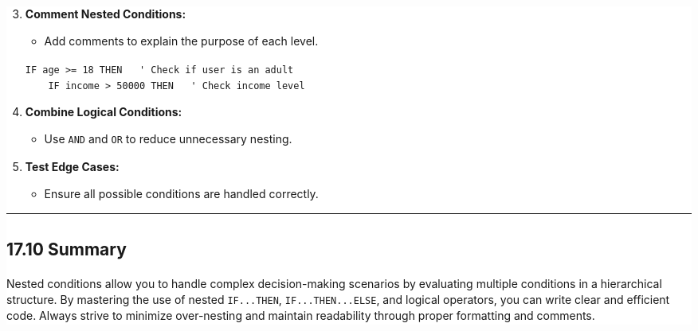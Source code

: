 3. **Comment Nested Conditions:**
   - Add comments to explain the purpose of each level.
   ```basic
   IF age >= 18 THEN   ' Check if user is an adult
       IF income > 50000 THEN   ' Check income level
   ```

4. **Combine Logical Conditions:**
   - Use `AND` and `OR` to reduce unnecessary nesting.

5. **Test Edge Cases:**
   - Ensure all possible conditions are handled correctly.

---

## **17.10 Summary**
Nested conditions allow you to handle complex decision-making scenarios by evaluating multiple conditions in a hierarchical structure. By mastering the use of nested `IF...THEN`, `IF...THEN...ELSE`, and logical operators, you can write clear and efficient code. Always strive to minimize over-nesting and maintain readability through proper formatting and comments.


